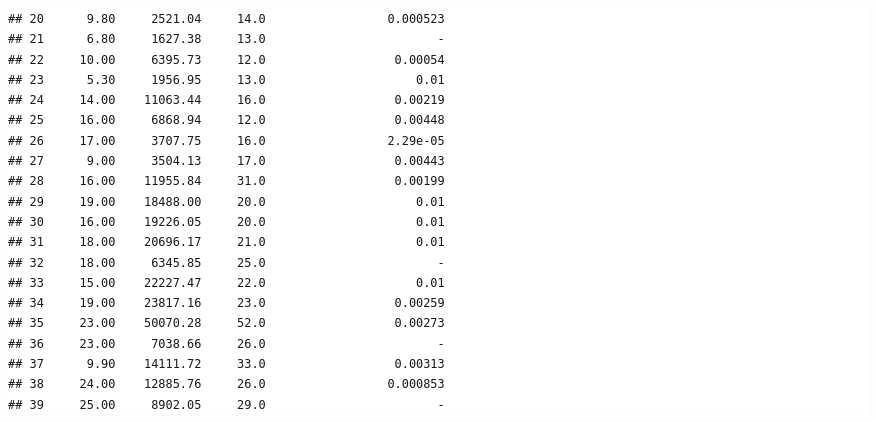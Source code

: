     ## 20      9.80     2521.04     14.0                 0.000523
    ## 21      6.80     1627.38     13.0                        -
    ## 22     10.00     6395.73     12.0                  0.00054
    ## 23      5.30     1956.95     13.0                     0.01
    ## 24     14.00    11063.44     16.0                  0.00219
    ## 25     16.00     6868.94     12.0                  0.00448
    ## 26     17.00     3707.75     16.0                 2.29e-05
    ## 27      9.00     3504.13     17.0                  0.00443
    ## 28     16.00    11955.84     31.0                  0.00199
    ## 29     19.00    18488.00     20.0                     0.01
    ## 30     16.00    19226.05     20.0                     0.01
    ## 31     18.00    20696.17     21.0                     0.01
    ## 32     18.00     6345.85     25.0                        -
    ## 33     15.00    22227.47     22.0                     0.01
    ## 34     19.00    23817.16     23.0                  0.00259
    ## 35     23.00    50070.28     52.0                  0.00273
    ## 36     23.00     7038.66     26.0                        -
    ## 37      9.90    14111.72     33.0                  0.00313
    ## 38     24.00    12885.76     26.0                 0.000853
    ## 39     25.00     8902.05     29.0                        -
